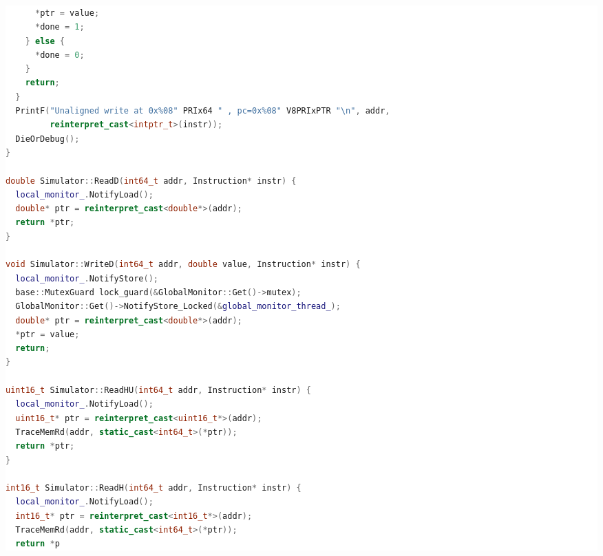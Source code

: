 ```cpp
      *ptr = value;
      *done = 1;
    } else {
      *done = 0;
    }
    return;
  }
  PrintF("Unaligned write at 0x%08" PRIx64 " , pc=0x%08" V8PRIxPTR "\n", addr,
         reinterpret_cast<intptr_t>(instr));
  DieOrDebug();
}

double Simulator::ReadD(int64_t addr, Instruction* instr) {
  local_monitor_.NotifyLoad();
  double* ptr = reinterpret_cast<double*>(addr);
  return *ptr;
}

void Simulator::WriteD(int64_t addr, double value, Instruction* instr) {
  local_monitor_.NotifyStore();
  base::MutexGuard lock_guard(&GlobalMonitor::Get()->mutex);
  GlobalMonitor::Get()->NotifyStore_Locked(&global_monitor_thread_);
  double* ptr = reinterpret_cast<double*>(addr);
  *ptr = value;
  return;
}

uint16_t Simulator::ReadHU(int64_t addr, Instruction* instr) {
  local_monitor_.NotifyLoad();
  uint16_t* ptr = reinterpret_cast<uint16_t*>(addr);
  TraceMemRd(addr, static_cast<int64_t>(*ptr));
  return *ptr;
}

int16_t Simulator::ReadH(int64_t addr, Instruction* instr) {
  local_monitor_.NotifyLoad();
  int16_t* ptr = reinterpret_cast<int16_t*>(addr);
  TraceMemRd(addr, static_cast<int64_t>(*ptr));
  return *p
```